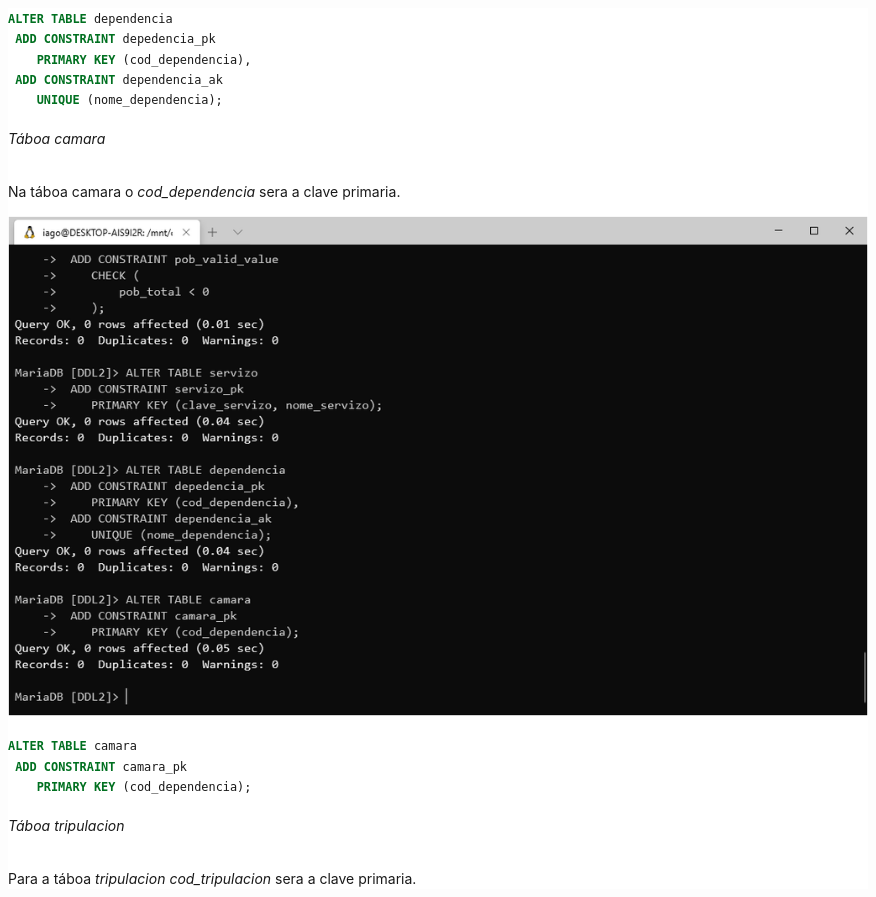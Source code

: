 ```sql
ALTER TABLE dependencia
 ADD CONSTRAINT depedencia_pk
    PRIMARY KEY (cod_dependencia),
 ADD CONSTRAINT dependencia_ak
    UNIQUE (nome_dependencia);
```

###### Táboa *camara*
Na táboa camara o *cod_dependencia* sera a clave primaria.

![](./imgs/34.PNG)

```sql
ALTER TABLE camara
 ADD CONSTRAINT camara_pk
    PRIMARY KEY (cod_dependencia);
```

###### Táboa *tripulacion*
Para a táboa *tripulacion* *cod_tripulacion* sera a clave primaria.

